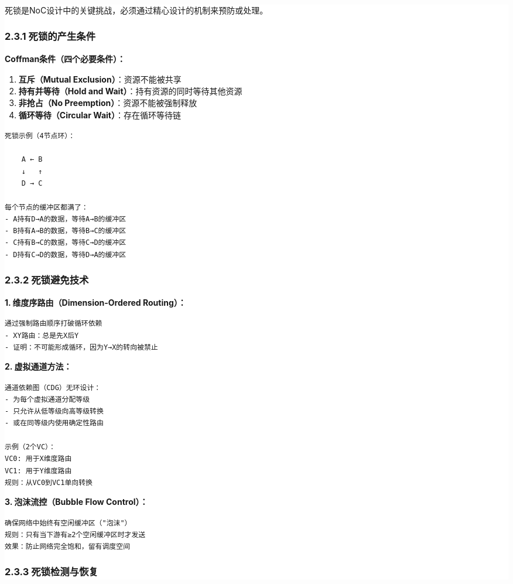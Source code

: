 死锁是NoC设计中的关键挑战，必须通过精心设计的机制来预防或处理。

### 2.3.1 死锁的产生条件

**Coffman条件（四个必要条件）：**
1. **互斥（Mutual Exclusion）**：资源不能被共享
2. **持有并等待（Hold and Wait）**：持有资源的同时等待其他资源
3. **非抢占（No Preemption）**：资源不能被强制释放
4. **循环等待（Circular Wait）**：存在循环等待链

```
死锁示例（4节点环）：

    A ← B
    ↓   ↑
    D → C

每个节点的缓冲区都满了：
- A持有D→A的数据，等待A→B的缓冲区
- B持有A→B的数据，等待B→C的缓冲区
- C持有B→C的数据，等待C→D的缓冲区
- D持有C→D的数据，等待D→A的缓冲区
```

### 2.3.2 死锁避免技术

**1. 维度序路由（Dimension-Ordered Routing）：**
```
通过强制路由顺序打破循环依赖
- XY路由：总是先X后Y
- 证明：不可能形成循环，因为Y→X的转向被禁止
```

**2. 虚拟通道方法：**
```
通道依赖图（CDG）无环设计：
- 为每个虚拟通道分配等级
- 只允许从低等级向高等级转换
- 或在同等级内使用确定性路由

示例（2个VC）：
VC0: 用于X维度路由
VC1: 用于Y维度路由
规则：从VC0到VC1单向转换
```

**3. 泡沫流控（Bubble Flow Control）：**
```
确保网络中始终有空闲缓冲区（"泡沫"）
规则：只有当下游有≥2个空闲缓冲区时才发送
效果：防止网络完全饱和，留有调度空间
```

### 2.3.3 死锁检测与恢复

